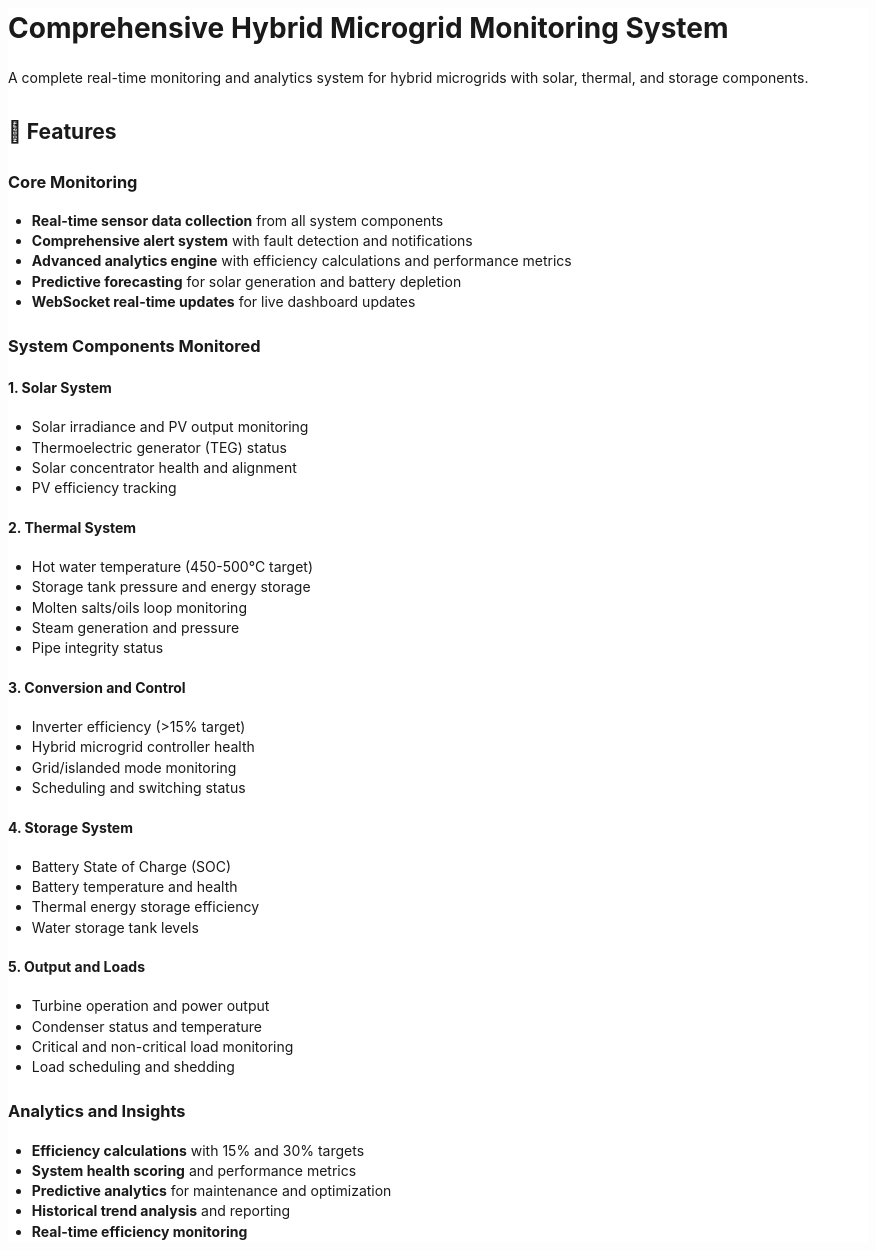 # Comprehensive Hybrid Microgrid Monitoring System

A complete real-time monitoring and analytics system for hybrid microgrids with solar, thermal, and storage components.

## 🚀 Features

### Core Monitoring
- **Real-time sensor data collection** from all system components
- **Comprehensive alert system** with fault detection and notifications
- **Advanced analytics engine** with efficiency calculations and performance metrics
- **Predictive forecasting** for solar generation and battery depletion
- **WebSocket real-time updates** for live dashboard updates

### System Components Monitored

#### 1. Solar System
- Solar irradiance and PV output monitoring
- Thermoelectric generator (TEG) status
- Solar concentrator health and alignment
- PV efficiency tracking

#### 2. Thermal System
- Hot water temperature (450-500°C target)
- Storage tank pressure and energy storage
- Molten salts/oils loop monitoring
- Steam generation and pressure
- Pipe integrity status

#### 3. Conversion and Control
- Inverter efficiency (>15% target)
- Hybrid microgrid controller health
- Grid/islanded mode monitoring
- Scheduling and switching status

#### 4. Storage System
- Battery State of Charge (SOC)
- Battery temperature and health
- Thermal energy storage efficiency
- Water storage tank levels

#### 5. Output and Loads
- Turbine operation and power output
- Condenser status and temperature
- Critical and non-critical load monitoring
- Load scheduling and shedding

### Analytics and Insights
- **Efficiency calculations** with 15% and 30% targets
- **System health scoring** and performance metrics
- **Predictive analytics** for maintenance and optimization
- **Historical trend analysis** and reporting
- **Real-time efficiency monitoring**

